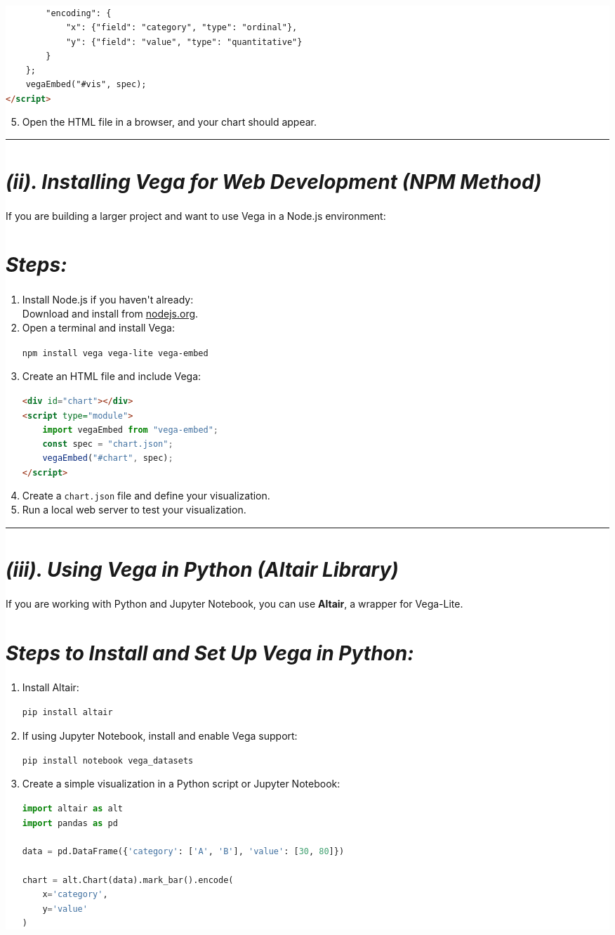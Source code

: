    ```html
           "encoding": {
               "x": {"field": "category", "type": "ordinal"},
               "y": {"field": "value", "type": "quantitative"}
           }
       };
       vegaEmbed("#vis", spec);
   </script>
   ```
5. Open the HTML file in a browser, and your chart should appear.

---

# *(ii). Installing Vega for Web Development (NPM Method)*
If you are building a larger project and want to use Vega in a Node.js environment:

# *Steps:*
1. Install Node.js if you haven't already:  
   Download and install from [nodejs.org](https://nodejs.org/).
2. Open a terminal and install Vega:
   ```sh
   npm install vega vega-lite vega-embed
   ```
3. Create an HTML file and include Vega:
   ```html
   <div id="chart"></div>
   <script type="module">
       import vegaEmbed from "vega-embed";
       const spec = "chart.json";
       vegaEmbed("#chart", spec);
   </script>
   ```
4. Create a `chart.json` file and define your visualization.
5. Run a local web server to test your visualization.

---

# *(iii). Using Vega in Python (Altair Library)*
If you are working with Python and Jupyter Notebook, you can use **Altair**, a wrapper for Vega-Lite.

# *Steps to Install and Set Up Vega in Python:*
1. Install Altair:
   ```sh
   pip install altair
   ```
2. If using Jupyter Notebook, install and enable Vega support:
   ```sh
   pip install notebook vega_datasets
   ```
3. Create a simple visualization in a Python script or Jupyter Notebook:
   ```python
   import altair as alt
   import pandas as pd

   data = pd.DataFrame({'category': ['A', 'B'], 'value': [30, 80]})

   chart = alt.Chart(data).mark_bar().encode(
       x='category',
       y='value'
   )

   ```